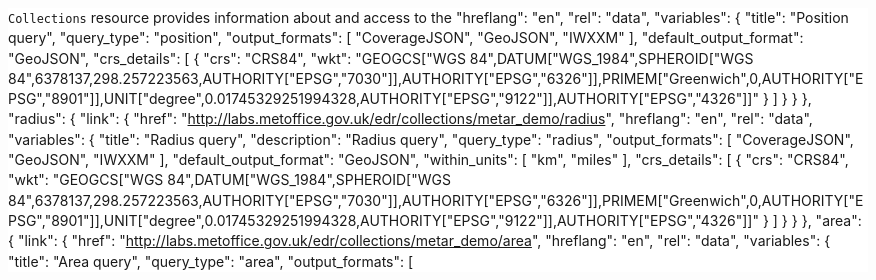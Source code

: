 ```Collections``` resource provides information about and access to the
            "hreflang": "en",
            "rel": "data",
            "variables": {
              "title": "Position query",
              "query_type": "position",
              "output_formats": [
                "CoverageJSON",
                "GeoJSON",
                "IWXXM"
              ],
              "default_output_format": "GeoJSON",
              "crs_details": [
                {
                  "crs": "CRS84",
                  "wkt": "GEOGCS[\"WGS 84\",DATUM[\"WGS_1984\",SPHEROID[\"WGS 84\",6378137,298.257223563,AUTHORITY[\"EPSG\",\"7030\"]],AUTHORITY[\"EPSG\",\"6326\"]],PRIMEM[\"Greenwich\",0,AUTHORITY[\"EPSG\",\"8901\"]],UNIT[\"degree\",0.01745329251994328,AUTHORITY[\"EPSG\",\"9122\"]],AUTHORITY[\"EPSG\",\"4326\"]]"
                }
              ]
            }
          }
        },
        "radius": {
          "link": {
            "href": "http://labs.metoffice.gov.uk/edr/collections/metar_demo/radius",
            "hreflang": "en",
            "rel": "data",
            "variables": {
              "title": "Radius query",
              "description": "Radius query",
              "query_type": "radius",
              "output_formats": [
                "CoverageJSON",
                "GeoJSON",
                "IWXXM"
              ],
              "default_output_format": "GeoJSON",
              "within_units": [
                "km",
                "miles"
              ],
              "crs_details": [
                {
                  "crs": "CRS84",
                  "wkt": "GEOGCS[\"WGS 84\",DATUM[\"WGS_1984\",SPHEROID[\"WGS 84\",6378137,298.257223563,AUTHORITY[\"EPSG\",\"7030\"]],AUTHORITY[\"EPSG\",\"6326\"]],PRIMEM[\"Greenwich\",0,AUTHORITY[\"EPSG\",\"8901\"]],UNIT[\"degree\",0.01745329251994328,AUTHORITY[\"EPSG\",\"9122\"]],AUTHORITY[\"EPSG\",\"4326\"]]"
                }
              ]
            }
          }
        },
        "area": {
          "link": {
            "href": "http://labs.metoffice.gov.uk/edr/collections/metar_demo/area",
            "hreflang": "en",
            "rel": "data",
            "variables": {
              "title": "Area query",
              "query_type": "area",
              "output_formats": [
```